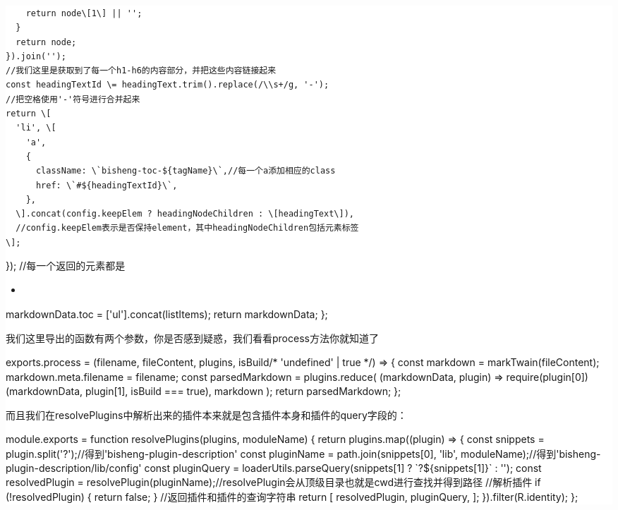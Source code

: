         return node\[1\] || '';
      }
      return node;
    }).join('');
    //我们这里是获取到了每一个h1-h6的内容部分，并把这些内容链接起来
    const headingTextId \= headingText.trim().replace(/\\s+/g, '-');
    //把空格使用'-'符号进行合并起来
    return \[
      'li', \[
        'a',
        {
          className: \`bisheng-toc-${tagName}\`,//每一个a添加相应的class
          href: \`#${headingTextId}\`,
        },
      \].concat(config.keepElem ? headingNodeChildren : \[headingText\]),
      //config.keepElem表示是否保持element，其中headingNodeChildren包括元素标签
    \];
  });
  //每一个返回的元素都是<ul><li><a class="bisheng-toc-h3"></a></li></ul>
  markdownData.toc \= \['ul'\].concat(listItems);
  return markdownData;
};

我们这里导出的函数有两个参数，你是否感到疑惑，我们看看process方法你就知道了

exports.process \= (filename, fileContent, plugins, isBuild/\* 'undefined' | true \*/) \=> {
  const markdown \= markTwain(fileContent);
  markdown.meta.filename \= filename;
  const parsedMarkdown \= plugins.reduce(
    (markdownData, plugin) \=>
      require(plugin\[0\])(markdownData, plugin\[1\], isBuild \=== true),
    markdown
  );
  return parsedMarkdown;
};

而且我们在resolvePlugins中解析出来的插件本来就是包含插件本身和插件的query字段的：

module.exports \= function resolvePlugins(plugins, moduleName) {
  return plugins.map((plugin) \=> {
    const snippets \= plugin.split('?');//得到'bisheng-plugin-description'
    const pluginName \= path.join(snippets\[0\], 'lib', moduleName);//得到'bisheng-plugin-description/lib/config'
    const pluginQuery \= loaderUtils.parseQuery(snippets\[1\] ? \`?${snippets\[1\]}\` : '');
    const resolvedPlugin \= resolvePlugin(pluginName);//resolvePlugin会从顶级目录也就是cwd进行查找并得到路径
    //解析插件
    if (!resolvedPlugin) {
      return false;
    }
    //返回插件和插件的查询字符串
    return \[
      resolvedPlugin,
      pluginQuery,
    \];
  }).filter(R.identity);
};
